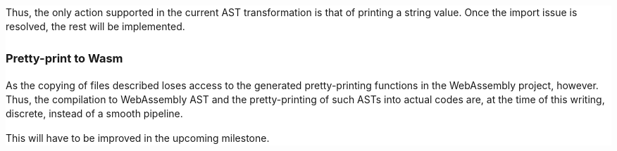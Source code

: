 Thus, the only action supported in the current AST transformation is that of
printing a string value. Once the import issue is resolved, the rest will be
implemented.

### Pretty-print to Wasm

As the copying of files described loses access to the generated
pretty-printing functions in the WebAssembly project, however. Thus, the
compilation to WebAssembly AST and the pretty-printing of such ASTs into
actual codes are, at the time of this writing, discrete, instead of a smooth
pipeline.

This will have to be improved in the upcoming milestone.
